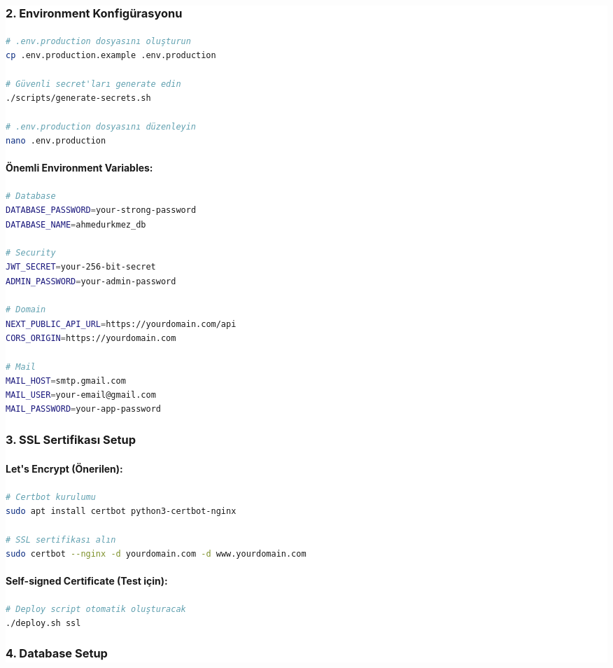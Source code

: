 ### 2. Environment Konfigürasyonu

```bash
# .env.production dosyasını oluşturun
cp .env.production.example .env.production

# Güvenli secret'ları generate edin
./scripts/generate-secrets.sh

# .env.production dosyasını düzenleyin
nano .env.production
```

#### Önemli Environment Variables:

```bash
# Database
DATABASE_PASSWORD=your-strong-password
DATABASE_NAME=ahmedurkmez_db

# Security
JWT_SECRET=your-256-bit-secret
ADMIN_PASSWORD=your-admin-password

# Domain
NEXT_PUBLIC_API_URL=https://yourdomain.com/api
CORS_ORIGIN=https://yourdomain.com

# Mail
MAIL_HOST=smtp.gmail.com
MAIL_USER=your-email@gmail.com
MAIL_PASSWORD=your-app-password
```

### 3. SSL Sertifikası Setup

#### Let's Encrypt (Önerilen):

```bash
# Certbot kurulumu
sudo apt install certbot python3-certbot-nginx

# SSL sertifikası alın
sudo certbot --nginx -d yourdomain.com -d www.yourdomain.com
```

#### Self-signed Certificate (Test için):

```bash
# Deploy script otomatik oluşturacak
./deploy.sh ssl
```

### 4. Database Setup
